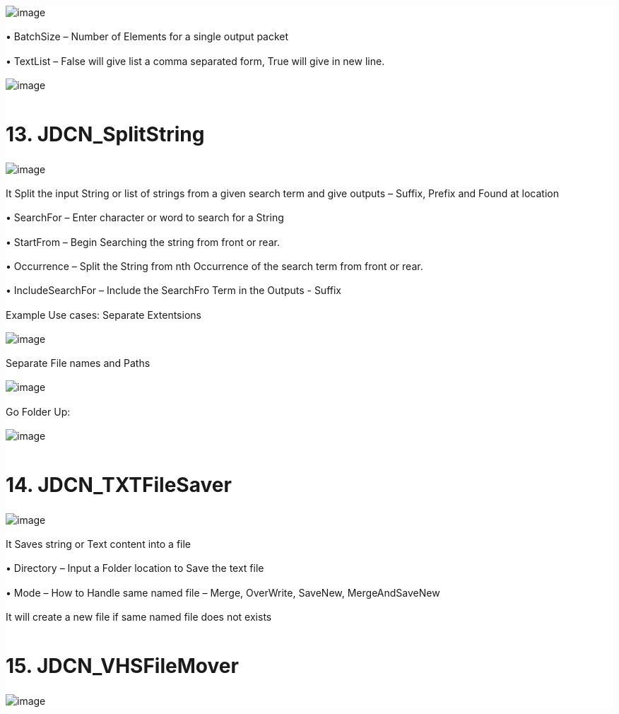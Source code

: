 ![image](https://github.com/daxcay/ComfyUI-JDCN/assets/152957217/f2d1a991-563f-4b79-a76b-46ae09148e63)

•	BatchSize – Number of Elements for a single output packet

•	TextList – False will give list a comma separated form, True will give in new line. 

![image](https://github.com/daxcay/ComfyUI-JDCN/assets/152957217/06a1b9e1-38c5-4be0-bbcf-279012bd222a)

 
# 13.	JDCN_SplitString

![image](https://github.com/daxcay/ComfyUI-JDCN/assets/152957217/245439b6-a3b8-4a97-b26d-c113268e14ca)

It Split the input String or list of strings from a given search term and give outputs – Suffix, Prefix and Found at location 

•	SearchFor – Enter character or word to search for a String

•	StartFrom – Begin Searching the string from front or rear.

•	Occurrence – Split the String from nth Occurrence of the search term from front or rear. 

•	IncludeSearchFor – Include the SearchFro Term in the Outputs - Suffix


Example Use cases: 
Separate Extentsions

![image](https://github.com/daxcay/ComfyUI-JDCN/assets/152957217/53b4f577-31ce-4b61-9a5e-2cbeb834ab5f)



Separate File names and Paths

![image](https://github.com/daxcay/ComfyUI-JDCN/assets/152957217/af8bcd01-ae07-40dd-8618-e9454507bb34)

Go Folder Up:  

![image](https://github.com/daxcay/ComfyUI-JDCN/assets/152957217/9188a34b-ae72-4468-bf8f-64ccc341bbba)

# 14.	JDCN_TXTFileSaver

![image](https://github.com/daxcay/ComfyUI-JDCN/assets/152957217/fd28e1a5-bd75-4411-861f-85d6a82bc0f9)

It Saves string or Text content into a file

•	Directory – Input a Folder location to Save the text file

•	Mode – How to Handle same named file – Merge, OverWrite, SaveNew, MergeAndSaveNew

It will create a new file if same named file does not exists 

# 15.	JDCN_VHSFileMover

![image](https://github.com/daxcay/ComfyUI-JDCN/assets/152957217/50db7d3e-2c0e-4654-b692-031ee2d72b47)
